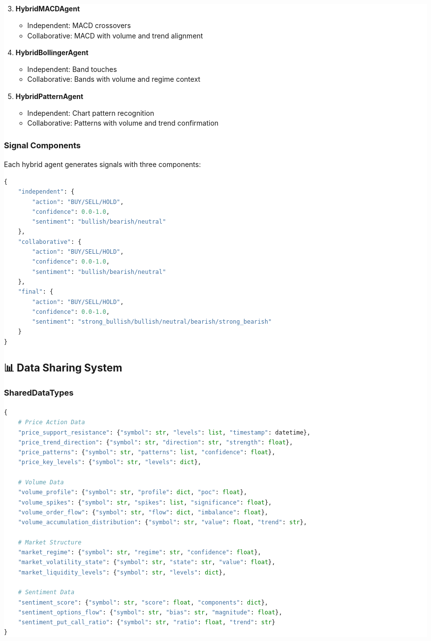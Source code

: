 3. **HybridMACDAgent**
   - Independent: MACD crossovers
   - Collaborative: MACD with volume and trend alignment

4. **HybridBollingerAgent**
   - Independent: Band touches
   - Collaborative: Bands with volume and regime context

5. **HybridPatternAgent**
   - Independent: Chart pattern recognition
   - Collaborative: Patterns with volume and trend confirmation

### Signal Components

Each hybrid agent generates signals with three components:
```python
{
    "independent": {
        "action": "BUY/SELL/HOLD",
        "confidence": 0.0-1.0,
        "sentiment": "bullish/bearish/neutral"
    },
    "collaborative": {
        "action": "BUY/SELL/HOLD",
        "confidence": 0.0-1.0,
        "sentiment": "bullish/bearish/neutral"
    },
    "final": {
        "action": "BUY/SELL/HOLD",
        "confidence": 0.0-1.0,
        "sentiment": "strong_bullish/bullish/neutral/bearish/strong_bearish"
    }
}
```

## 📊 Data Sharing System

### SharedDataTypes

```python
{
    # Price Action Data
    "price_support_resistance": {"symbol": str, "levels": list, "timestamp": datetime},
    "price_trend_direction": {"symbol": str, "direction": str, "strength": float},
    "price_patterns": {"symbol": str, "patterns": list, "confidence": float},
    "price_key_levels": {"symbol": str, "levels": dict},
    
    # Volume Data
    "volume_profile": {"symbol": str, "profile": dict, "poc": float},
    "volume_spikes": {"symbol": str, "spikes": list, "significance": float},
    "volume_order_flow": {"symbol": str, "flow": dict, "imbalance": float},
    "volume_accumulation_distribution": {"symbol": str, "value": float, "trend": str},
    
    # Market Structure
    "market_regime": {"symbol": str, "regime": str, "confidence": float},
    "market_volatility_state": {"symbol": str, "state": str, "value": float},
    "market_liquidity_levels": {"symbol": str, "levels": dict},
    
    # Sentiment Data
    "sentiment_score": {"symbol": str, "score": float, "components": dict},
    "sentiment_options_flow": {"symbol": str, "bias": str, "magnitude": float},
    "sentiment_put_call_ratio": {"symbol": str, "ratio": float, "trend": str}
}
```
